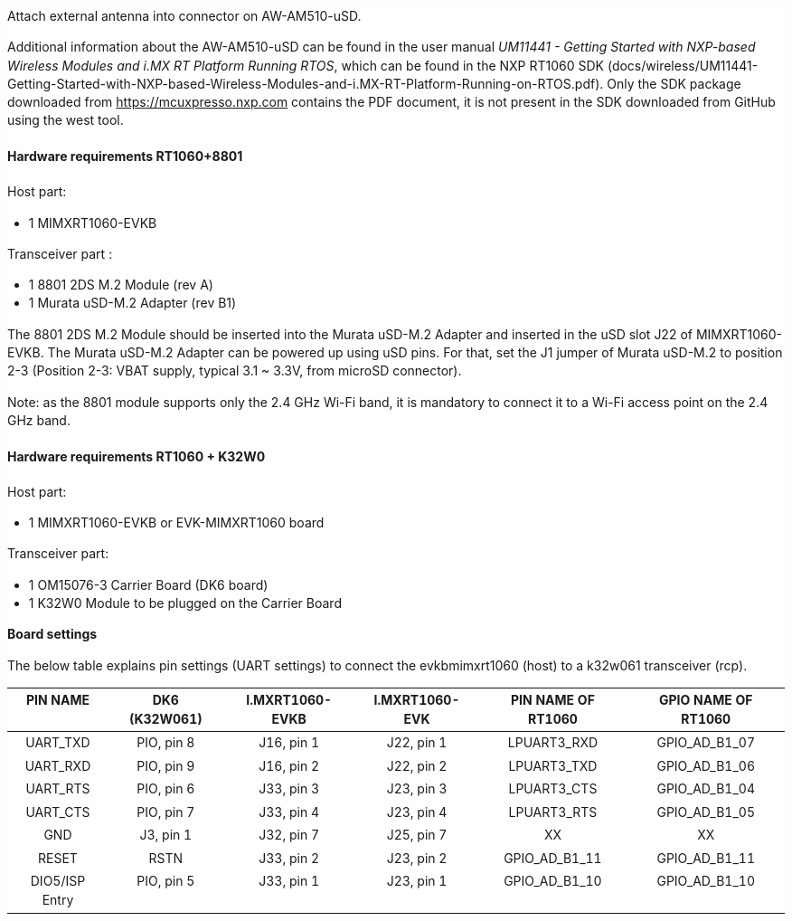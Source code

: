 Attach external antenna into connector on AW-AM510-uSD.

Additional information about the AW-AM510-uSD can be found in the user manual
_UM11441 - Getting Started with NXP-based Wireless Modules and i.MX RT Platform
Running RTOS_, which can be found in the NXP RT1060 SDK
(docs/wireless/UM11441-Getting-Started-with-NXP-based-Wireless-Modules-and-i.MX-RT-Platform-Running-on-RTOS.pdf).
Only the SDK package downloaded from https://mcuxpresso.nxp.com contains the PDF
document, it is not present in the SDK downloaded from GitHub using the west
tool.

#### Hardware requirements RT1060+8801

Host part:

-   1 MIMXRT1060-EVKB

Transceiver part :

-   1 8801 2DS M.2 Module (rev A)
-   1 Murata uSD-M.2 Adapter (rev B1)

The 8801 2DS M.2 Module should be inserted into the Murata uSD-M.2 Adapter and
inserted in the uSD slot J22 of MIMXRT1060-EVKB. The Murata uSD-M.2 Adapter can
be powered up using uSD pins. For that, set the J1 jumper of Murata uSD-M.2 to
position 2-3 (Position 2-3: VBAT supply, typical 3.1 ~ 3.3V, from microSD
connector).

Note: as the 8801 module supports only the 2.4 GHz Wi-Fi band, it is mandatory
to connect it to a Wi-Fi access point on the 2.4 GHz band.

#### Hardware requirements RT1060 + K32W0

Host part:

-   1 MIMXRT1060-EVKB or EVK-MIMXRT1060 board

Transceiver part:

-   1 OM15076-3 Carrier Board (DK6 board)
-   1 K32W0 Module to be plugged on the Carrier Board

**Board settings**

The below table explains pin settings (UART settings) to connect the
evkbmimxrt1060 (host) to a k32w061 transceiver (rcp).

|    PIN NAME    | DK6 (K32W061) | I.MXRT1060-EVKB | I.MXRT1060-EVK | PIN NAME OF RT1060 | GPIO NAME OF RT1060 |
| :------------: | :-----------: | :-------------: | :------------: | :----------------: | :-----------------: |
|    UART_TXD    |  PIO, pin 8   |   J16, pin 1    |   J22, pin 1   |    LPUART3_RXD     |    GPIO_AD_B1_07    |
|    UART_RXD    |  PIO, pin 9   |   J16, pin 2    |   J22, pin 2   |    LPUART3_TXD     |    GPIO_AD_B1_06    |
|    UART_RTS    |  PIO, pin 6   |   J33, pin 3    |   J23, pin 3   |    LPUART3_CTS     |    GPIO_AD_B1_04    |
|    UART_CTS    |  PIO, pin 7   |   J33, pin 4    |   J23, pin 4   |    LPUART3_RTS     |    GPIO_AD_B1_05    |
|      GND       |   J3, pin 1   |   J32, pin 7    |   J25, pin 7   |         XX         |         XX          |
|     RESET      |     RSTN      |   J33, pin 2    |   J23, pin 2   |   GPIO_AD_B1_11    |    GPIO_AD_B1_11    |
| DIO5/ISP Entry |  PIO, pin 5   |   J33, pin 1    |   J23, pin 1   |   GPIO_AD_B1_10    |    GPIO_AD_B1_10    |
